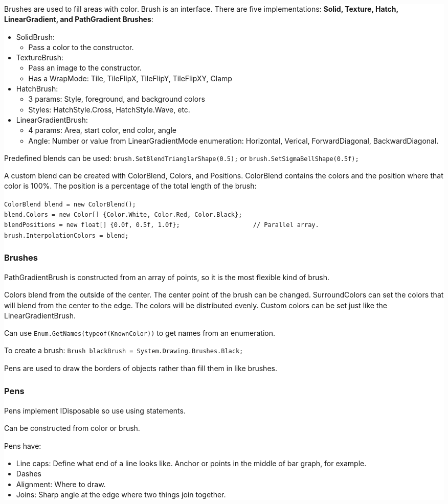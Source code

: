 Brushes are used to fill areas with color. Brush is an interface. There are five implementations:
**Solid, Texture, Hatch, LinearGradient, and PathGradient Brushes**:

+ SolidBrush:
	+ Pass a color to the constructor.
+ TextureBrush:
	+ Pass an image to the constructor.
	+ Has a WrapMode: Tile, TileFlipX, TileFlipY, TileFlipXY, Clamp
+ HatchBrush:
	+ 3 params: Style, foreground, and background colors
	+ Styles: HatchStyle.Cross, HatchStyle.Wave, etc.
+ LinearGradientBrush:
	+ 4 params: Area, start color, end color, angle
	+ Angle: Number or value from LinearGradientMode enumeration: Horizontal, Verical, ForwardDiagonal,
	BackwardDiagonal.

Predefined blends can be used: `brush.SetBlendTrianglarShape(0.5);` or `brush.SetSigmaBellShape(0.5f);`

A custom blend can be created with ColorBlend, Colors, and Positions. ColorBlend contains the colors and
the position where that color is 100%. The position is a percentage of the total length of the brush:

	ColorBlend blend = new ColorBlend();
	blend.Colors = new Color[] {Color.White, Color.Red, Color.Black};
	blendPositions = new float[] {0.0f, 0.5f, 1.0f};					// Parallel array.
	brush.InterpolationColors = blend;

### Brushes

PathGradientBrush is constructed from an array of points, so it is the most flexible kind of brush.

Colors blend from the outside of the center. The center point of the brush can be changed. SurroundColors
can set the colors that will blend from the center to the edge. The colors will be distributed evenly.
Custom colors can be set just like the LinearGradientBrush.

Can use `Enum.GetNames(typeof(KnownColor))` to get names from an enumeration.

To create a brush: `Brush blackBrush = System.Drawing.Brushes.Black;`

Pens are used to draw the borders of objects rather than fill them in like brushes.

### Pens

Pens implement IDisposable so use using statements.

Can be constructed from color or brush.

Pens have:

+ Line caps: Define what end of a line looks like. Anchor or points in the middle of bar graph,
for example.
+ Dashes
+ Alignment: Where to draw.
+ Joins: Sharp angle at the edge where two things join together.
